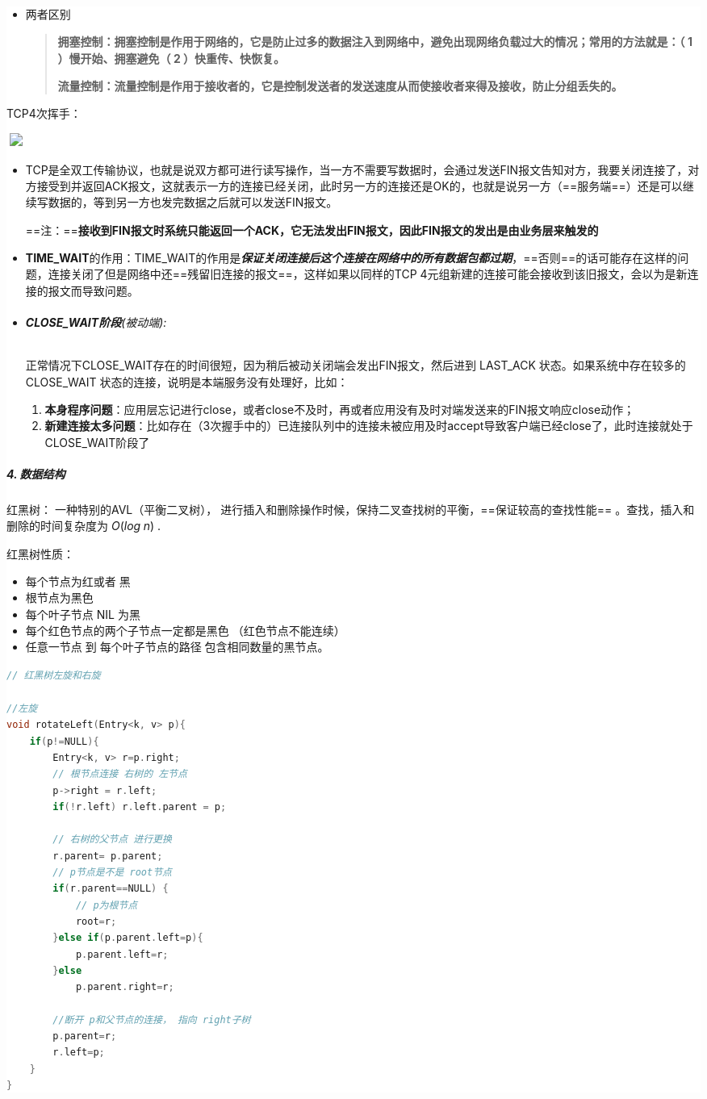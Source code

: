 - 两者区别

  > **拥塞控制：拥塞控制是作用于网络的，它是防止过多的数据注入到网络中，避免出现网络负载过大的情况；常用的方法就是：（ 1 ）慢开始、拥塞避免（ 2 ）快重传、快恢复。**
  >
  > **流量控制：流量控制是作用于接收者的，它是控制发送者的发送速度从而使接收者来得及接收，防止分组丢失的。**

TCP4次挥手：

​			![](https://github.com/Alexanderisgod/PicBed/blob/main/20220601120151.png?raw=true)

- TCP是全双工传输协议，也就是说双方都可进行读写操作，当一方不需要写数据时，会通过发送FIN报文告知对方，我要关闭连接了，对方接受到并返回ACK报文，这就表示一方的连接已经关闭，此时另一方的连接还是OK的，也就是说另一方（==服务端==）还是可以继续写数据的，等到另一方也发完数据之后就可以发送FIN报文。

  ==注：==**接收到FIN报文时系统只能返回一个ACK，它无法发出FIN报文，因此FIN报文的发出是由业务层来触发的**

- **TIME_WAIT**的作用：TIME_WAIT的作用是***保证关闭连接后这个连接在网络中的所有数据包都过期***，==否则==的话可能存在这样的问题，连接关闭了但是网络中还==残留旧连接的报文==，这样如果以同样的TCP 4元组新建的连接可能会接收到该旧报文，会以为是新连接的报文而导致问题。

- ###### **CLOSE_WAIT阶段**(被动端):

  正常情况下CLOSE_WAIT存在的时间很短，因为稍后被动关闭端会发出FIN报文，然后进到 LAST_ACK 状态。如果系统中存在较多的CLOSE_WAIT 状态的连接，说明是本端服务没有处理好，比如：

  1. **本身程序问题**：应用层忘记进行close，或者close不及时，再或者应用没有及时对端发送来的FIN报文响应close动作；
  2. **新建连接太多问题**：比如存在（3次握手中的）已连接队列中的连接未被应用及时accept导致客户端已经close了，此时连接就处于CLOSE_WAIT阶段了

##### 4. 数据结构

红黑树： 一种特别的AVL（平衡二叉树）， 进行插入和删除操作时候，保持二叉查找树的平衡，==保证较高的查找性能== 。查找，插入和删除的时间复杂度为 $O(log\;n)$ .

红黑树性质：

- 每个节点为红或者 黑
- 根节点为黑色
- 每个叶子节点 NIL 为黑
- 每个红色节点的两个子节点一定都是黑色 （红色节点不能连续）
- 任意一节点 到 每个叶子节点的路径  包含相同数量的黑节点。

```C++
// 红黑树左旋和右旋

//左旋
void rotateLeft(Entry<k, v> p){
    if(p!=NULL){
        Entry<k, v> r=p.right;
        // 根节点连接 右树的 左节点
        p->right = r.left;
        if(!r.left) r.left.parent = p;
        
        // 右树的父节点 进行更换
        r.parent= p.parent;
        // p节点是不是 root节点
        if(r.parent==NULL) {
            // p为根节点
            root=r;
        }else if(p.parent.left=p){
            p.parent.left=r;
        }else
            p.parent.right=r;
        
        //断开 p和父节点的连接， 指向 right子树
        p.parent=r;
        r.left=p;
    }
}


```

